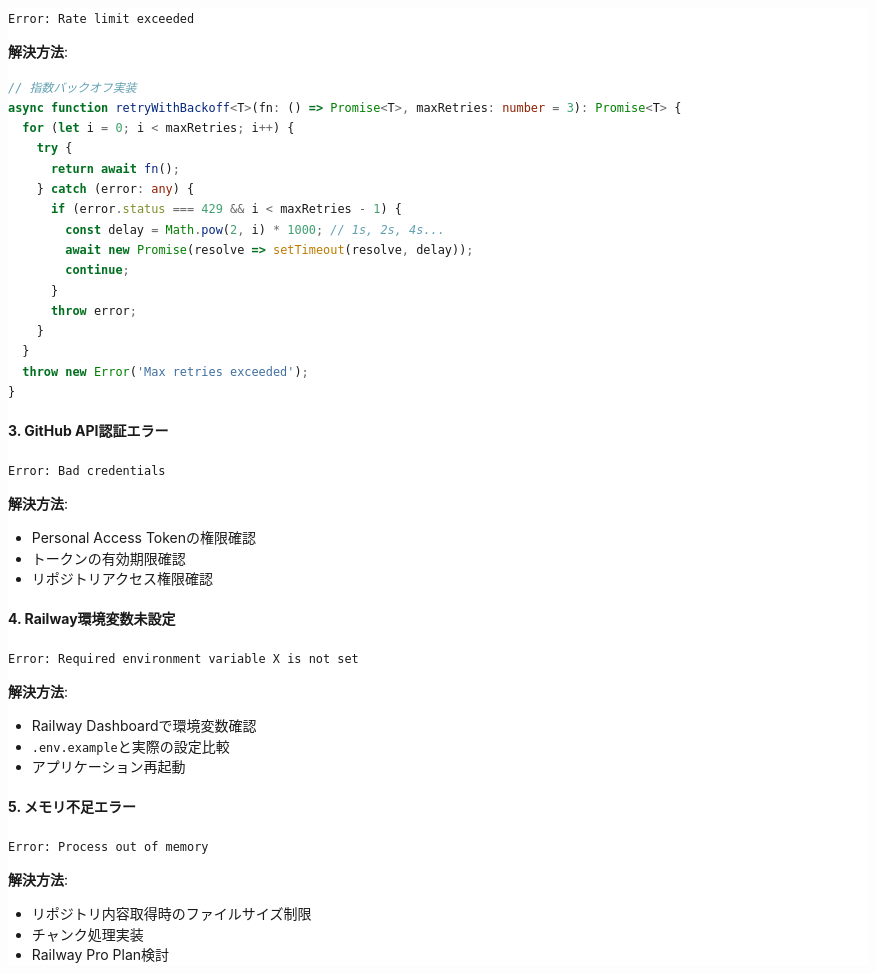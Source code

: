 ```
Error: Rate limit exceeded
```

**解決方法**:

```typescript
// 指数バックオフ実装
async function retryWithBackoff<T>(fn: () => Promise<T>, maxRetries: number = 3): Promise<T> {
  for (let i = 0; i < maxRetries; i++) {
    try {
      return await fn();
    } catch (error: any) {
      if (error.status === 429 && i < maxRetries - 1) {
        const delay = Math.pow(2, i) * 1000; // 1s, 2s, 4s...
        await new Promise(resolve => setTimeout(resolve, delay));
        continue;
      }
      throw error;
    }
  }
  throw new Error('Max retries exceeded');
}
```

#### 3. GitHub API認証エラー

```
Error: Bad credentials
```

**解決方法**:

- Personal Access Tokenの権限確認
- トークンの有効期限確認
- リポジトリアクセス権限確認

#### 4. Railway環境変数未設定

```
Error: Required environment variable X is not set
```

**解決方法**:

- Railway Dashboardで環境変数確認
- `.env.example`と実際の設定比較
- アプリケーション再起動

#### 5. メモリ不足エラー

```
Error: Process out of memory
```

**解決方法**:

- リポジトリ内容取得時のファイルサイズ制限
- チャンク処理実装
- Railway Pro Plan検討

